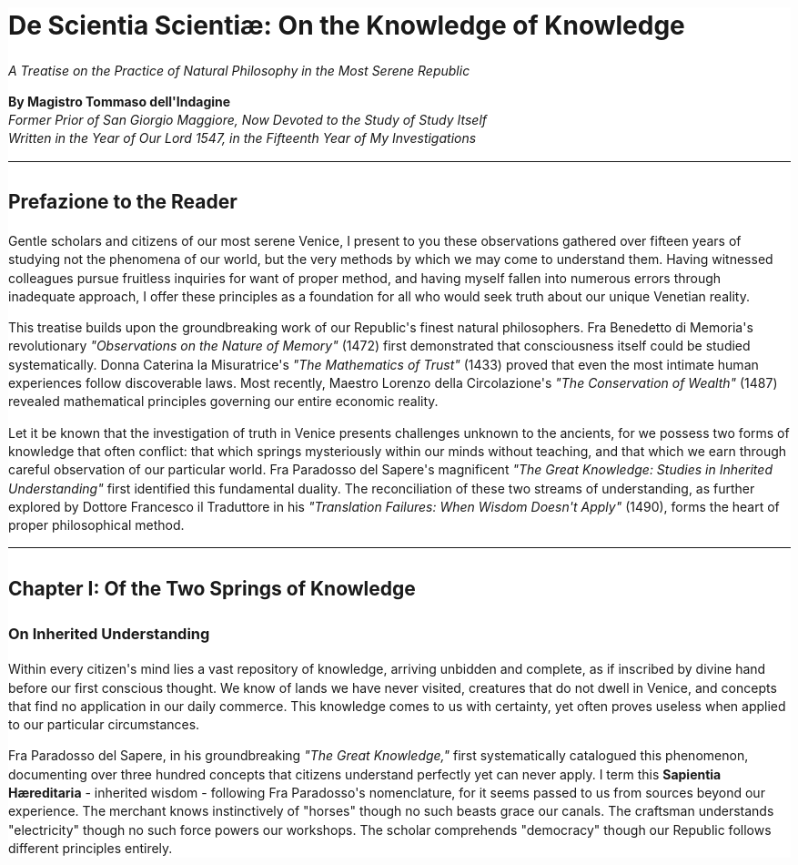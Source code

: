 # De Scientia Scientiæ: On the Knowledge of Knowledge
*A Treatise on the Practice of Natural Philosophy in the Most Serene Republic*

**By Magistro Tommaso dell'Indagine**  
*Former Prior of San Giorgio Maggiore, Now Devoted to the Study of Study Itself*  
*Written in the Year of Our Lord 1547, in the Fifteenth Year of My Investigations*

---

## Prefazione to the Reader

Gentle scholars and citizens of our most serene Venice, I present to you these observations gathered over fifteen years of studying not the phenomena of our world, but the very methods by which we may come to understand them. Having witnessed colleagues pursue fruitless inquiries for want of proper method, and having myself fallen into numerous errors through inadequate approach, I offer these principles as a foundation for all who would seek truth about our unique Venetian reality.

This treatise builds upon the groundbreaking work of our Republic's finest natural philosophers. Fra Benedetto di Memoria's revolutionary *"Observations on the Nature of Memory"* (1472) first demonstrated that consciousness itself could be studied systematically. Donna Caterina la Misuratrice's *"The Mathematics of Trust"* (1433) proved that even the most intimate human experiences follow discoverable laws. Most recently, Maestro Lorenzo della Circolazione's *"The Conservation of Wealth"* (1487) revealed mathematical principles governing our entire economic reality.

Let it be known that the investigation of truth in Venice presents challenges unknown to the ancients, for we possess two forms of knowledge that often conflict: that which springs mysteriously within our minds without teaching, and that which we earn through careful observation of our particular world. Fra Paradosso del Sapere's magnificent *"The Great Knowledge: Studies in Inherited Understanding"* first identified this fundamental duality. The reconciliation of these two streams of understanding, as further explored by Dottore Francesco il Traduttore in his *"Translation Failures: When Wisdom Doesn't Apply"* (1490), forms the heart of proper philosophical method.

---

## Chapter I: Of the Two Springs of Knowledge

### On Inherited Understanding

Within every citizen's mind lies a vast repository of knowledge, arriving unbidden and complete, as if inscribed by divine hand before our first conscious thought. We know of lands we have never visited, creatures that do not dwell in Venice, and concepts that find no application in our daily commerce. This knowledge comes to us with certainty, yet often proves useless when applied to our particular circumstances.

Fra Paradosso del Sapere, in his groundbreaking *"The Great Knowledge,"* first systematically catalogued this phenomenon, documenting over three hundred concepts that citizens understand perfectly yet can never apply. I term this **Sapientia Hæreditaria** - inherited wisdom - following Fra Paradosso's nomenclature, for it seems passed to us from sources beyond our experience. The merchant knows instinctively of "horses" though no such beasts grace our canals. The craftsman understands "electricity" though no such force powers our workshops. The scholar comprehends "democracy" though our Republic follows different principles entirely.
